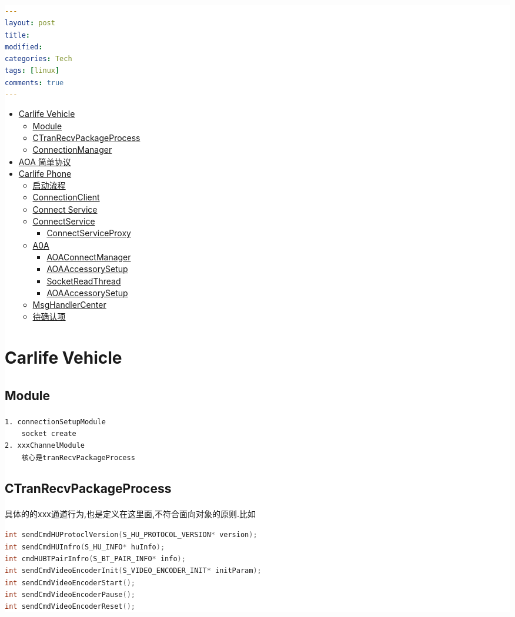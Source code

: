 ```yaml
---
layout: post
title:
modified:
categories: Tech
tags: [linux]
comments: true
---
```



- [Carlife Vehicle](#carlife-vehicle)
    - [Module](#module)
    - [CTranRecvPackageProcess](#ctranrecvpackageprocess)
    - [ConnectionManager](#connectionmanager)
- [AOA 简单协议](#aoa-简单协议)
- [Carlife Phone](#carlife-phone)
    - [启动流程](#启动流程)
    - [ConnectionClient](#connectionclient)
    - [Connect Service](#connect-service)
    - [ConnectService](#connectservice)
        - [ConnectServiceProxy](#connectserviceproxy)
    - [A0A](#a0a)
        - [AOAConnectManager](#aoaconnectmanager)
        - [AOAAccessorySetup](#aoaaccessorysetup)
        - [SocketReadThread](#socketreadthread)
        - [AOAAccessorySetup](#aoaaccessorysetup-1)
    - [MsgHandlerCenter](#msghandlercenter)
    - [待确认项](#待确认项)




# Carlife Vehicle

## Module

```
1. connectionSetupModule
    socket create
2. xxxChannelModule
    核心是tranRecvPackageProcess
```
## CTranRecvPackageProcess

具体的的xxx通道行为,也是定义在这里面,不符合面向对象的原则.比如
```c
int sendCmdHUProtoclVersion(S_HU_PROTOCOL_VERSION* version);
int sendCmdHUInfro(S_HU_INFO* huInfo);
int cmdHUBTPairInfro(S_BT_PAIR_INFO* info);
int sendCmdVideoEncoderInit(S_VIDEO_ENCODER_INIT* initParam);
int sendCmdVideoEncoderStart();
int sendCmdVideoEncoderPause();
int sendCmdVideoEncoderReset();
```
